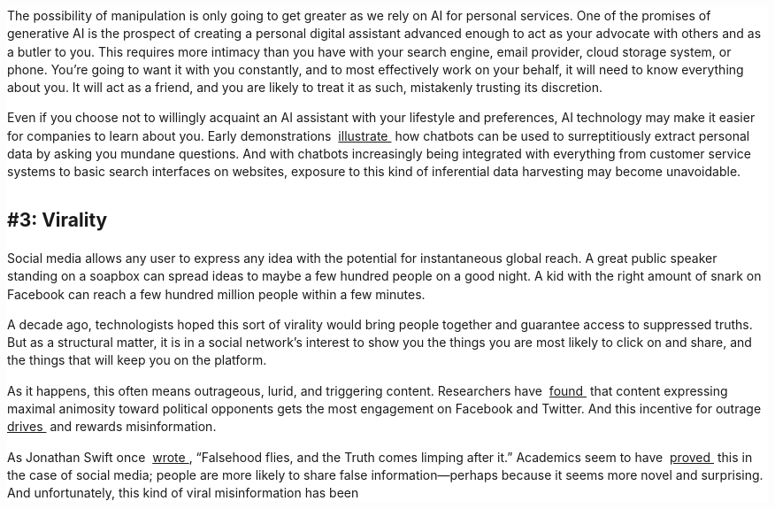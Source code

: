 </p>
<p>
  The possibility of manipulation is only going to get greater as we rely on AI for personal services. One of the promises of generative AI is the prospect of creating a personal digital assistant advanced enough to act as your advocate with others and as a butler to you. This requires more intimacy than you have with your search engine, email provider, cloud storage system, or phone. You&rsquo;re going to want it with you constantly, and to most effectively work on your behalf, it will need to know everything about you. It will act as a friend, and you are likely to treat it as such, mistakenly trusting its discretion.
</p>
<p>
  Even if you choose not to willingly acquaint an AI assistant with your lifestyle and preferences, AI technology may make it easier for companies to learn about you. Early demonstrations&nbsp;
  <a href="https://www.wired.com/story/ai-chatbots-can-guess-your-personal-information/" target="_blank">
    illustrate
  </a>
  &nbsp;how chatbots can be used to surreptitiously extract personal data by asking you mundane questions. And with chatbots increasingly being integrated with everything from customer service systems to basic search interfaces on websites, exposure to this kind of inferential data harvesting may become unavoidable.
</p>

##  #3: Virality

<p>
  Social media allows any user to express any idea with the potential for instantaneous global reach. A great public speaker standing on a soapbox can spread ideas to maybe a few hundred people on a good night. A kid with the right amount of snark on Facebook can reach a few hundred million people within a few minutes.
</p>
<p>
  A decade ago, technologists hoped this sort of virality would bring people together and guarantee access to suppressed truths. But as a structural matter, it is in a social network&rsquo;s interest to show you the things you are most likely to click on and share, and the things that will keep you on the platform.&nbsp;
</p>
<p>
  As it happens, this often means outrageous, lurid, and triggering content. Researchers have&nbsp;
  <a href="https://www.pnas.org/doi/10.1073/pnas.2024292118" target="_blank">
    found
  </a>
  &nbsp;that content expressing maximal animosity toward political opponents gets the most engagement on Facebook and Twitter. And this incentive for outrage&nbsp;
  <a href="https://www.theverge.com/2017/10/11/16449976/facebook-political-ads-trump-russia-election-news-feed" target="_blank">
    drives
  </a>
  &nbsp;and rewards misinformation.&nbsp;
</p>
<p>
  As Jonathan Swift once&nbsp;
  <a href="https://quoteinvestigator.com/2014/07/13/truth/" target="_blank">
    wrote
  </a>
  , &ldquo;Falsehood flies, and the Truth comes limping after it.&rdquo; Academics seem to have&nbsp;
  <a href="https://www.nytimes.com/2018/03/08/technology/twitter-fake-news-research.html" target="_blank">
    proved
  </a>
  &nbsp;this in the case of social media; people are more likely to share false information&mdash;perhaps because it seems more novel and surprising. And unfortunately, this kind of viral misinformation has been&nbsp;
